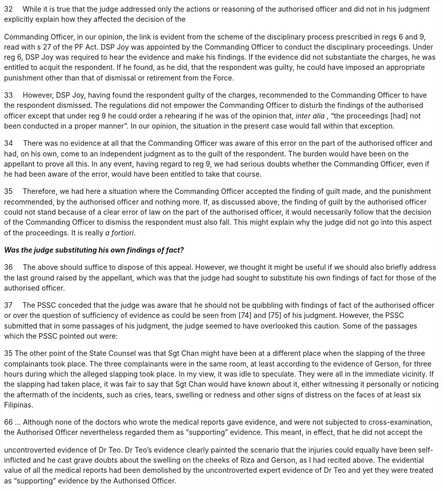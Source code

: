 32     While it is true that the judge addressed only the actions or reasoning of the authorised officer and did not in his judgment explicitly explain how they affected the decision of the 


Commanding Officer, in our opinion, the link is evident from the scheme of the disciplinary process prescribed in regs 6 and 9, read with s 27 of the PF Act. DSP Joy was appointed by the Commanding Officer to conduct the disciplinary proceedings. Under reg 6, DSP Joy was required to hear the evidence and make his findings. If the evidence did not substantiate the charges, he was entitled to acquit the respondent. If he found, as he did, that the respondent was guilty, he could have imposed an appropriate punishment other than that of dismissal or retirement from the Force. 

33     However, DSP Joy, having found the respondent guilty of the charges, recommended to the Commanding Officer to have the respondent dismissed. The regulations did not empower the Commanding Officer to disturb the findings of the authorised officer except that under reg 9 he could order a rehearing if he was of the opinion that, _inter alia_ , “the proceedings [had] not been conducted in a proper manner”. In our opinion, the situation in the present case would fall within that exception. 

34     There was no evidence at all that the Commanding Officer was aware of this error on the part of the authorised officer and had, on his own, come to an independent judgment as to the guilt of the respondent. The burden would have been on the appellant to prove all this. In any event, having regard to reg 9, we had serious doubts whether the Commanding Officer, even if he had been aware of the error, would have been entitled to take that course. 

35     Therefore, we had here a situation where the Commanding Officer accepted the finding of guilt made, and the punishment recommended, by the authorised officer and nothing more. If, as discussed above, the finding of guilt by the authorised officer could not stand because of a clear error of law on the part of the authorised officer, it would necessarily follow that the decision of the Commanding Officer to dismiss the respondent must also fall. This might explain why the judge did not go into this aspect of the proceedings. It is really _a fortiori_. 

**_Was the judge substituting his own findings of fact?_** 

36     The above should suffice to dispose of this appeal. However, we thought it might be useful if we should also briefly address the last ground raised by the appellant, which was that the judge had sought to substitute his own findings of fact for those of the authorised officer. 

37     The PSSC conceded that the judge was aware that he should not be quibbling with findings of fact of the authorised officer or over the question of sufficiency of evidence as could be seen from [74] and [75] of his judgment. However, the PSSC submitted that in some passages of his judgment, the judge seemed to have overlooked this caution. Some of the passages which the PSSC pointed out were: 

 35 The other point of the State Counsel was that Sgt Chan might have been at a different place when the slapping of the three complainants took place. The three complainants were in the same room, at least according to the evidence of Gerson, for three hours during which the alleged slapping took place. In my view, it was idle to speculate. They were all in the immediate vicinity. If the slapping had taken place, it was fair to say that Sgt Chan would have known about it, either witnessing it personally or noticing the aftermath of the incidents, such as cries, tears, swelling or redness and other signs of distress on the faces of at least six Filipinas. 

 66 ... Although none of the doctors who wrote the medical reports gave evidence, and were not subjected to cross-examination, the Authorised Officer nevertheless regarded them as “supporting” evidence. This meant, in effect, that he did not accept the 


 uncontroverted evidence of Dr Teo. Dr Teo’s evidence clearly painted the scenario that the injuries could equally have been self-inflicted and he cast grave doubts about the swelling on the cheeks of Riza and Gerson, as I had recited above. The evidential value of all the medical reports had been demolished by the uncontroverted expert evidence of Dr Teo and yet they were treated as “supporting” evidence by the Authorised Officer. 
